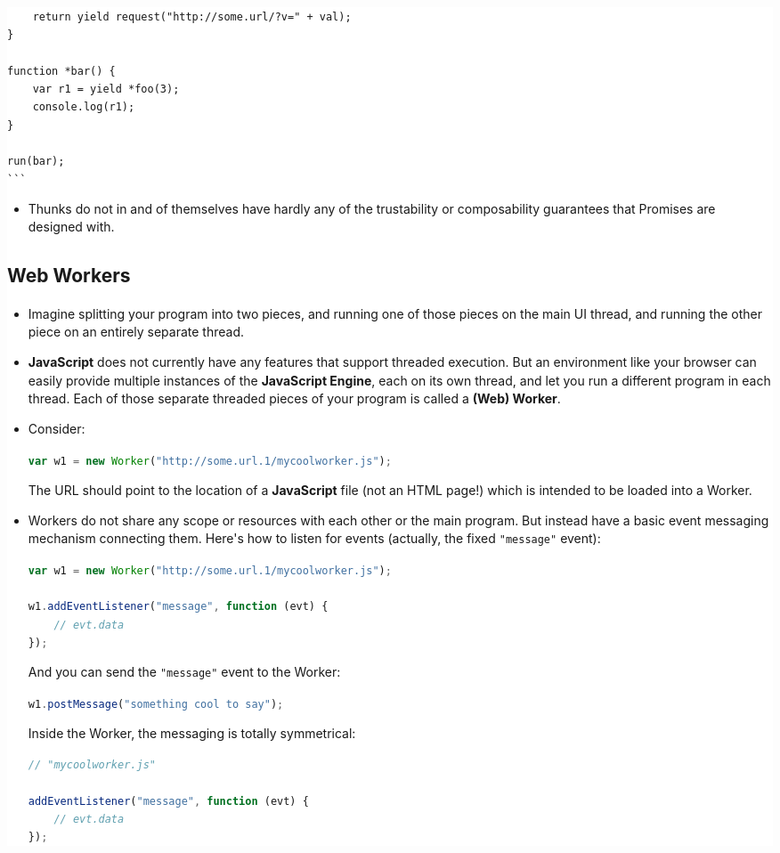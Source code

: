         return yield request("http://some.url/?v=" + val);
    }

    function *bar() {
        var r1 = yield *foo(3);
        console.log(r1);
    }

    run(bar);
    ```

- Thunks do not in and of themselves have hardly any of the trustability or composability guarantees that Promises are designed with.

## Web Workers

- Imagine splitting your program into two pieces, and running one of those pieces on the main UI thread, and running the other piece on an entirely separate thread.
- **JavaScript** does not currently have any features that support threaded execution. But an environment like your browser can easily provide multiple instances of the **JavaScript Engine**, each on its own thread, and let you run a different program in each thread. Each of those separate threaded pieces of your program is called a **(Web) Worker**.
- Consider:

    ```js
    var w1 = new Worker("http://some.url.1/mycoolworker.js");
    ```

    The URL should point to the location of a **JavaScript** file (not an HTML page!) which is intended to be loaded into a Worker.
- Workers do not share any scope or resources with each other or the main program. But instead have a basic event messaging mechanism connecting them. Here's how to listen for events (actually, the fixed `"message"` event):

    ```js
    var w1 = new Worker("http://some.url.1/mycoolworker.js");

    w1.addEventListener("message", function (evt) {
        // evt.data
    });
    ```

    And you can send the `"message"` event to the Worker:

    ```js
    w1.postMessage("something cool to say");
    ```

    Inside the Worker, the messaging is totally symmetrical:

    ```js
    // "mycoolworker.js"

    addEventListener("message", function (evt) {
        // evt.data
    });
